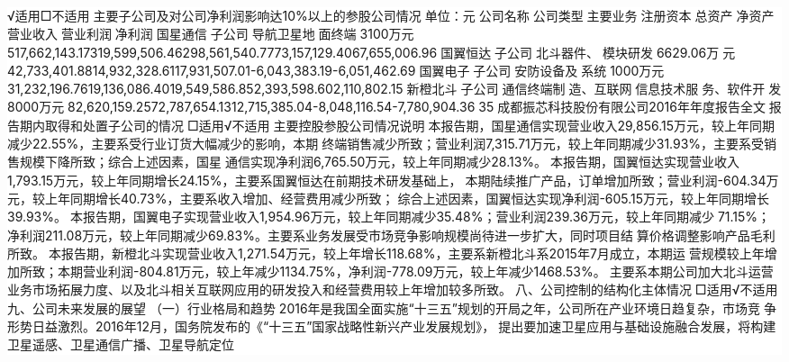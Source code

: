 √适用□不适用
主要子公司及对公司净利润影响达10%以上的参股公司情况
单位：元
公司名称
公司类型
主要业务
注册资本
总资产
净资产
营业收入
营业利润
净利润
国星通信
子公司
导航卫星地
面终端
3100万元
517,662,143.17319,599,506.46298,561,540.7773,157,129.4067,655,006.96
国翼恒达
子公司
北斗器件、
模块研发
6629.06万
元
42,733,401.8814,932,328.6117,931,507.01-6,043,383.19-6,051,462.69
国翼电子
子公司
安防设备及
系统
1000万元
31,232,196.7619,136,086.4019,549,586.852,393,598.602,110,802.15
新橙北斗
子公司
通信终端制
造、互联网
信息技术服
务、软件开
发
8000万元
82,620,159.2572,787,654.1312,715,385.04-8,048,116.54-7,780,904.36
35
成都振芯科技股份有限公司2016年年度报告全文
报告期内取得和处置子公司的情况
□适用√不适用
主要控股参股公司情况说明
本报告期，国星通信实现营业收入29,856.15万元，较上年同期减少22.55%，主要系受行业订货大幅减少的影响，本期
终端销售减少所致；营业利润7,315.71万元，较上年同期减少31.93%，主要系受销售规模下降所致；综合上述因素，国星
通信实现净利润6,765.50万元，较上年同期减少28.13%。
本报告期，国翼恒达实现营业收入1,793.15万元，较上年同期增长24.15%，主要系国翼恒达在前期技术研发基础上，
本期陆续推广产品，订单增加所致；营业利润-604.34万元，较上年同期增长40.73%，主要系收入增加、经营费用减少所致；
综合上述因素，国翼恒达实现净利润-605.15万元，较上年同期增长39.93%。
本报告期，国翼电子实现营业收入1,954.96万元，较上年同期减少35.48%；营业利润239.36万元，较上年同期减少
71.15%；净利润211.08万元，较上年同期减少69.83%。主要系业务发展受市场竞争影响规模尚待进一步扩大，同时项目结
算价格调整影响产品毛利所致。
本报告期，新橙北斗实现营业收入1,271.54万元，较上年增长118.68%，主要系新橙北斗系2015年7月成立，本期运
营规模较上年增加所致；本期营业利润-804.81万元，较上年减少1134.75%，净利润-778.09万元，较上年减少1468.53%。
主要系本期公司加大北斗运营业务市场拓展力度、以及北斗相关互联网应用的研发投入和经营费用较上年增加较多所致。
八、公司控制的结构化主体情况
□适用√不适用
九、公司未来发展的展望
（一）行业格局和趋势
2016年是我国全面实施“十三五”规划的开局之年，公司所在产业环境日趋复杂，市场竞
争形势日益激烈。2016年12月，国务院发布的《“十三五”国家战略性新兴产业发展规划》，
提出要加速卫星应用与基础设施融合发展，将构建卫星遥感、卫星通信广播、卫星导航定位